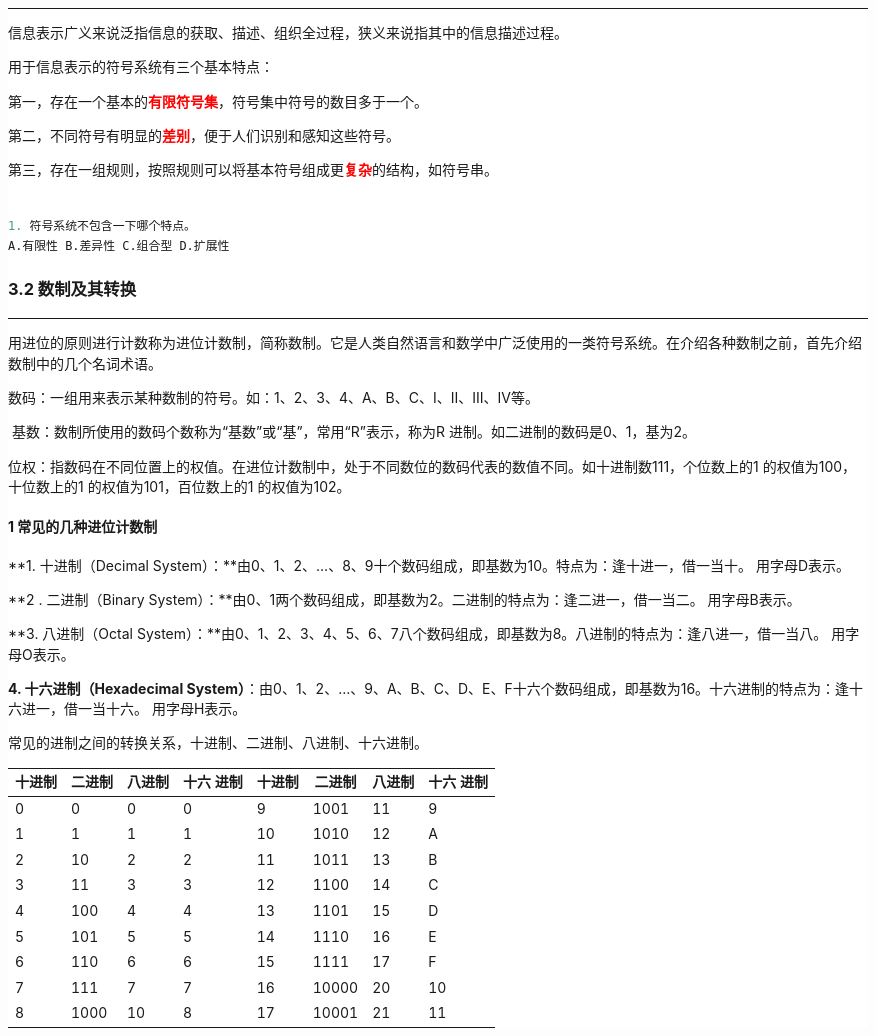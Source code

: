 ------

信息表示广义来说泛指信息的获取、描述、组织全过程，狭义来说指其中的信息描述过程。

  用于信息表示的符号系统有三个基本特点：  

  第一，存在一个基本的<span style="color:red;font-weight:bold;">有限符号集</span>，符号集中符号的数目多于一个。

  第二，不同符号有明显的<span style="color:red;font-weight:bold;">差别</span>，便于人们识别和感知这些符号。

  第三，存在一组规则，按照规则可以将基本符号组成更<span style="color:red;font-weight:bold;">复杂</span>的结构，如符号串。

```D

1. 符号系统不包含一下哪个特点。
A.有限性 B.差异性 C.组合型 D.扩展性

```

### 3.2 数制及其转换

------

用进位的原则进行计数称为进位计数制，简称数制。它是人类自然语言和数学中广泛使用的一类符号系统。在介绍各种数制之前，首先介绍数制中的几个名词术语。

​    数码：一组用来表示某种数制的符号。如：1、2、3、4、A、B、C、Ⅰ、Ⅱ、Ⅲ、Ⅳ等。

​    基数：数制所使用的数码个数称为“基数”或“基”，常用“R”表示，称为R 进制。如二进制的数码是0、1，基为2。

​    位权：指数码在不同位置上的权值。在进位计数制中，处于不同数位的数码代表的数值不同。如十进制数111，个位数上的1 的权值为100，十位数上的1 的权值为101，百位数上的1 的权值为102。



#### **1 常见的几种进位计数制**

**1. 十进制（Decimal System）：**由0、1、2、…、8、9十个数码组成，即基数为10。特点为：逢十进一，借一当十。 用字母D表示。

**2 . 二进制（Binary System）：**由0、1两个数码组成，即基数为2。二进制的特点为：逢二进一，借一当二。 用字母B表示。 

**3. 八进制（Octal System）：**由0、1、2、3、4、5、6、7八个数码组成，即基数为8。八进制的特点为：逢八进一，借一当八。 用字母O表示。

**4. 十六进制（Hexadecimal System）**：由0、1、2、…、9、A、B、C、D、E、F十六个数码组成，即基数为16。十六进制的特点为：逢十六进一，借一当十六。 用字母H表示。



常见的进制之间的转换关系，十进制、二进制、八进制、十六进制。

| 十进制 | 二进制 | 八进制 | 十六  进制 | 十进制 | 二进制 | 八进制 | 十六  进制 |
| ------ | ------ | ------ | ---------- | ------ | ------ | ------ | ---------- |
| 0      | 0      | 0      | 0          | 9      | 1001   | 11     | 9          |
| 1      | 1      | 1      | 1          | 10     | 1010   | 12     | A          |
| 2      | 10     | 2      | 2          | 11     | 1011   | 13     | B          |
| 3      | 11     | 3      | 3          | 12     | 1100   | 14     | C          |
| 4      | 100    | 4      | 4          | 13     | 1101   | 15     | D          |
| 5      | 101    | 5      | 5          | 14     | 1110   | 16     | E          |
| 6      | 110    | 6      | 6          | 15     | 1111   | 17     | F          |
| 7      | 111    | 7      | 7          | 16     | 10000  | 20     | 10         |
| 8      | 1000   | 10     | 8          | 17     | 10001  | 21     | 11         |
